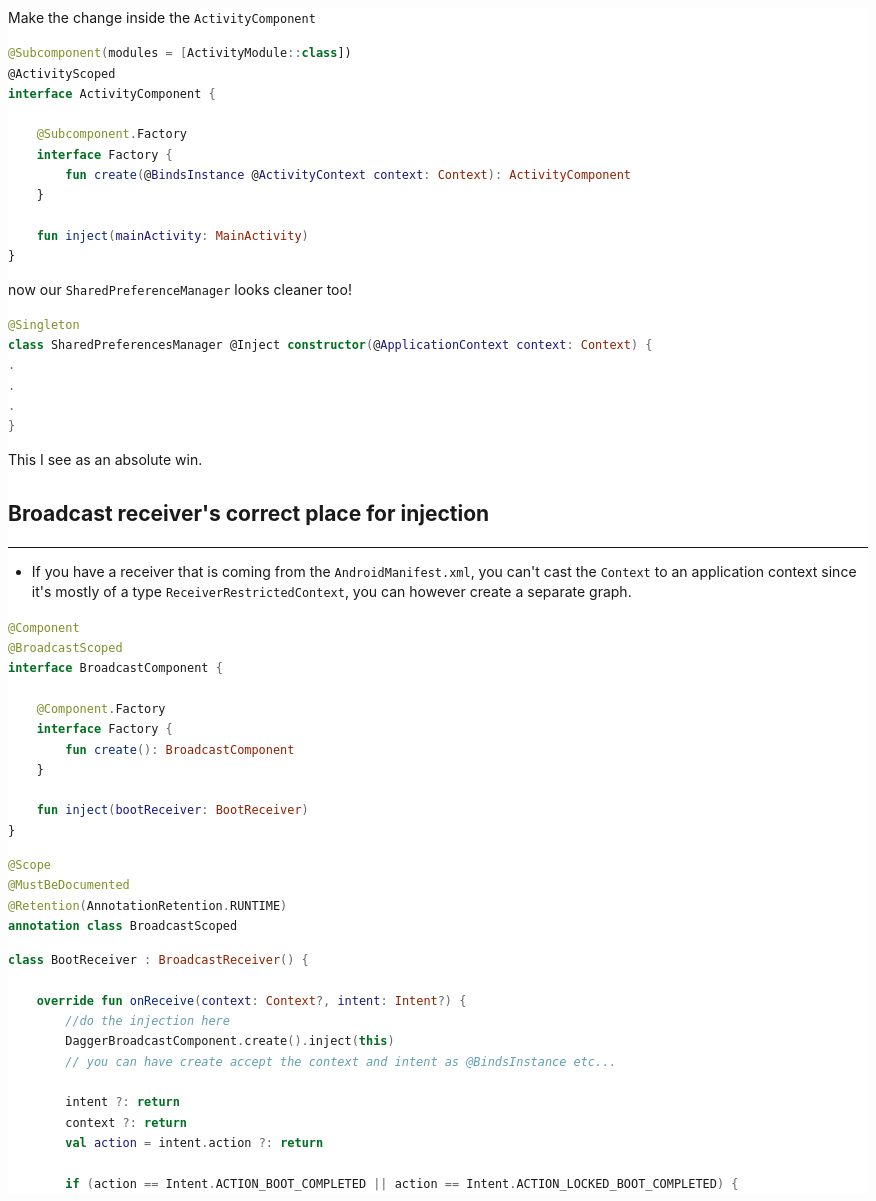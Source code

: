 Make the change inside the `ActivityComponent`

```kotlin
@Subcomponent(modules = [ActivityModule::class])
@ActivityScoped
interface ActivityComponent {

    @Subcomponent.Factory
    interface Factory {
        fun create(@BindsInstance @ActivityContext context: Context): ActivityComponent
    }

    fun inject(mainActivity: MainActivity)
}
```
now our `SharedPreferenceManager` looks cleaner too!

```kotlin
@Singleton
class SharedPreferencesManager @Inject constructor(@ApplicationContext context: Context) {
.
.
.
}
```
This I see as an absolute win.

## Broadcast receiver's correct place for injection
---
- If you have a receiver that is coming from the `AndroidManifest.xml`, you can't cast the `Context` to an application context since it's mostly of a type `ReceiverRestrictedContext`, you can however create a separate graph.

```kotlin
@Component
@BroadcastScoped
interface BroadcastComponent {

    @Component.Factory
    interface Factory {
        fun create(): BroadcastComponent
    }

    fun inject(bootReceiver: BootReceiver)
}
```
```kotlin
@Scope
@MustBeDocumented
@Retention(AnnotationRetention.RUNTIME)
annotation class BroadcastScoped
```
```kotlin
class BootReceiver : BroadcastReceiver() {

    override fun onReceive(context: Context?, intent: Intent?) {
        //do the injection here
        DaggerBroadcastComponent.create().inject(this)
        // you can have create accept the context and intent as @BindsInstance etc...

        intent ?: return
        context ?: return
        val action = intent.action ?: return

        if (action == Intent.ACTION_BOOT_COMPLETED || action == Intent.ACTION_LOCKED_BOOT_COMPLETED) {
```